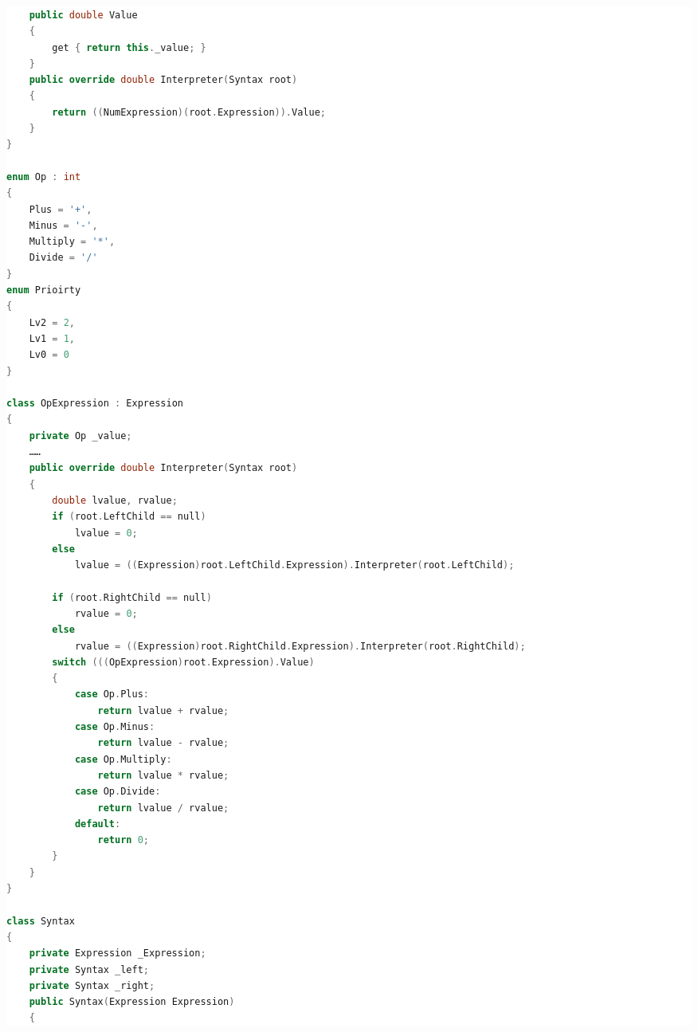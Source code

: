 ```c++
    public double Value
    {
        get { return this._value; }
    }
    public override double Interpreter(Syntax root)
    {
        return ((NumExpression)(root.Expression)).Value;
    }
}

enum Op : int
{
    Plus = '+',
    Minus = '-',
    Multiply = '*',
    Divide = '/'
}
enum Prioirty
{
    Lv2 = 2,
    Lv1 = 1,
    Lv0 = 0
}

class OpExpression : Expression
{
    private Op _value;
    ……
    public override double Interpreter(Syntax root)
    {
        double lvalue, rvalue;
        if (root.LeftChild == null)
            lvalue = 0;
        else
            lvalue = ((Expression)root.LeftChild.Expression).Interpreter(root.LeftChild);

        if (root.RightChild == null)
            rvalue = 0;
        else
            rvalue = ((Expression)root.RightChild.Expression).Interpreter(root.RightChild);
        switch (((OpExpression)root.Expression).Value)
        {
            case Op.Plus:
                return lvalue + rvalue;
            case Op.Minus:
                return lvalue - rvalue;
            case Op.Multiply:
                return lvalue * rvalue;
            case Op.Divide:
                return lvalue / rvalue;
            default:
                return 0;
        }
    }
}

class Syntax
{
    private Expression _Expression;
    private Syntax _left;
    private Syntax _right;
    public Syntax(Expression Expression)
    {
```